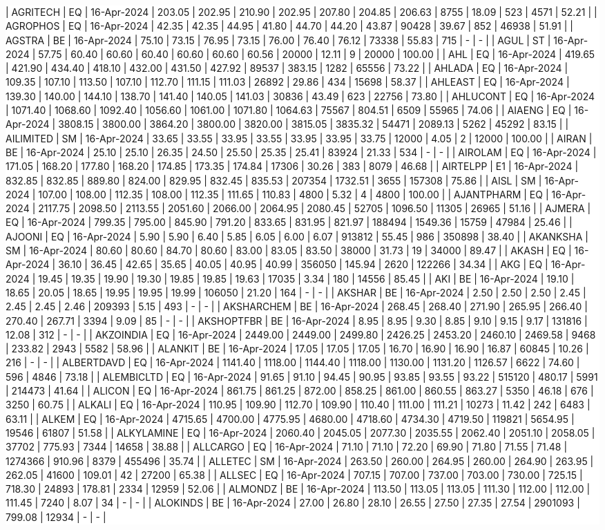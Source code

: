 | AGRITECH | EQ | 16-Apr-2024 | 203.05 | 202.95 | 210.90 | 202.95 | 207.80 | 204.85 | 206.63 | 8755 | 18.09 | 523 | 4571 | 52.21 |
| AGROPHOS | EQ | 16-Apr-2024 | 42.35 | 42.35 | 44.95 | 41.80 | 44.70 | 44.20 | 43.87 | 90428 | 39.67 | 852 | 46938 | 51.91 |
| AGSTRA | BE | 16-Apr-2024 | 75.10 | 73.15 | 76.95 | 73.15 | 76.00 | 76.40 | 76.12 | 73338 | 55.83 | 715 | - | - |
| AGUL | ST | 16-Apr-2024 | 57.75 | 60.40 | 60.60 | 60.40 | 60.60 | 60.60 | 60.56 | 20000 | 12.11 | 9 | 20000 | 100.00 |
| AHL | EQ | 16-Apr-2024 | 419.65 | 421.90 | 434.40 | 418.10 | 432.00 | 431.50 | 427.92 | 89537 | 383.15 | 1282 | 65556 | 73.22 |
| AHLADA | EQ | 16-Apr-2024 | 109.35 | 107.10 | 113.50 | 107.10 | 112.70 | 111.15 | 111.03 | 26892 | 29.86 | 434 | 15698 | 58.37 |
| AHLEAST | EQ | 16-Apr-2024 | 139.30 | 140.00 | 144.10 | 138.70 | 141.40 | 140.05 | 141.03 | 30836 | 43.49 | 623 | 22756 | 73.80 |
| AHLUCONT | EQ | 16-Apr-2024 | 1071.40 | 1068.60 | 1092.40 | 1056.60 | 1061.00 | 1071.80 | 1064.63 | 75567 | 804.51 | 6509 | 55965 | 74.06 |
| AIAENG | EQ | 16-Apr-2024 | 3808.15 | 3800.00 | 3864.20 | 3800.00 | 3820.00 | 3815.05 | 3835.32 | 54471 | 2089.13 | 5262 | 45292 | 83.15 |
| AILIMITED | SM | 16-Apr-2024 | 33.65 | 33.55 | 33.95 | 33.55 | 33.95 | 33.95 | 33.75 | 12000 | 4.05 | 2 | 12000 | 100.00 |
| AIRAN | BE | 16-Apr-2024 | 25.10 | 25.10 | 26.35 | 24.50 | 25.50 | 25.35 | 25.41 | 83924 | 21.33 | 534 | - | - |
| AIROLAM | EQ | 16-Apr-2024 | 171.05 | 168.20 | 177.80 | 168.20 | 174.85 | 173.35 | 174.84 | 17306 | 30.26 | 383 | 8079 | 46.68 |
| AIRTELPP | E1 | 16-Apr-2024 | 832.85 | 832.85 | 889.80 | 824.00 | 829.95 | 832.45 | 835.53 | 207354 | 1732.51 | 3655 | 157308 | 75.86 |
| AISL | SM | 16-Apr-2024 | 107.00 | 108.00 | 112.35 | 108.00 | 112.35 | 111.65 | 110.83 | 4800 | 5.32 | 4 | 4800 | 100.00 |
| AJANTPHARM | EQ | 16-Apr-2024 | 2117.75 | 2098.50 | 2113.55 | 2051.60 | 2066.00 | 2064.95 | 2080.45 | 52705 | 1096.50 | 11305 | 26965 | 51.16 |
| AJMERA | EQ | 16-Apr-2024 | 799.35 | 795.00 | 845.90 | 791.20 | 833.65 | 831.95 | 821.97 | 188494 | 1549.36 | 15759 | 47984 | 25.46 |
| AJOONI | EQ | 16-Apr-2024 | 5.90 | 5.90 | 6.40 | 5.85 | 6.05 | 6.00 | 6.07 | 913812 | 55.45 | 986 | 350898 | 38.40 |
| AKANKSHA | SM | 16-Apr-2024 | 80.60 | 80.60 | 84.70 | 80.60 | 83.00 | 83.05 | 83.50 | 38000 | 31.73 | 19 | 34000 | 89.47 |
| AKASH | EQ | 16-Apr-2024 | 36.10 | 36.45 | 42.65 | 35.65 | 40.05 | 40.95 | 40.99 | 356050 | 145.94 | 2620 | 122266 | 34.34 |
| AKG | EQ | 16-Apr-2024 | 19.45 | 19.35 | 19.90 | 19.30 | 19.85 | 19.85 | 19.63 | 17035 | 3.34 | 180 | 14556 | 85.45 |
| AKI | BE | 16-Apr-2024 | 19.10 | 18.65 | 20.05 | 18.65 | 19.95 | 19.95 | 19.99 | 106050 | 21.20 | 164 | - | - |
| AKSHAR | BE | 16-Apr-2024 | 2.50 | 2.50 | 2.50 | 2.45 | 2.45 | 2.45 | 2.46 | 209393 | 5.15 | 493 | - | - |
| AKSHARCHEM | BE | 16-Apr-2024 | 268.45 | 268.40 | 271.90 | 265.95 | 266.40 | 270.40 | 267.71 | 3394 | 9.09 | 85 | - | - |
| AKSHOPTFBR | BE | 16-Apr-2024 | 8.95 | 8.95 | 9.30 | 8.85 | 9.10 | 9.15 | 9.17 | 131816 | 12.08 | 312 | - | - |
| AKZOINDIA | EQ | 16-Apr-2024 | 2449.00 | 2449.00 | 2499.80 | 2426.25 | 2453.20 | 2460.10 | 2469.58 | 9468 | 233.82 | 2943 | 5582 | 58.96 |
| ALANKIT | BE | 16-Apr-2024 | 17.05 | 17.05 | 17.05 | 16.70 | 16.90 | 16.90 | 16.87 | 60845 | 10.26 | 216 | - | - |
| ALBERTDAVD | EQ | 16-Apr-2024 | 1141.40 | 1118.00 | 1144.40 | 1118.00 | 1130.00 | 1131.20 | 1126.57 | 6622 | 74.60 | 596 | 4846 | 73.18 |
| ALEMBICLTD | EQ | 16-Apr-2024 | 91.65 | 91.10 | 94.45 | 90.95 | 93.85 | 93.55 | 93.22 | 515120 | 480.17 | 5991 | 214473 | 41.64 |
| ALICON | EQ | 16-Apr-2024 | 861.75 | 861.25 | 872.00 | 858.25 | 861.00 | 860.55 | 863.27 | 5350 | 46.18 | 676 | 3250 | 60.75 |
| ALKALI | EQ | 16-Apr-2024 | 110.95 | 109.90 | 112.70 | 109.90 | 110.40 | 111.00 | 111.21 | 10273 | 11.42 | 242 | 6483 | 63.11 |
| ALKEM | EQ | 16-Apr-2024 | 4715.65 | 4700.00 | 4775.95 | 4680.00 | 4718.60 | 4734.30 | 4719.50 | 119821 | 5654.95 | 19546 | 61807 | 51.58 |
| ALKYLAMINE | EQ | 16-Apr-2024 | 2060.40 | 2045.05 | 2077.30 | 2035.55 | 2062.40 | 2051.10 | 2058.05 | 37702 | 775.93 | 7344 | 14658 | 38.88 |
| ALLCARGO | EQ | 16-Apr-2024 | 71.10 | 71.10 | 72.20 | 69.90 | 71.80 | 71.55 | 71.48 | 1274366 | 910.96 | 8379 | 455496 | 35.74 |
| ALLETEC | SM | 16-Apr-2024 | 263.50 | 260.00 | 264.95 | 260.00 | 264.90 | 263.95 | 262.05 | 41600 | 109.01 | 42 | 27200 | 65.38 |
| ALLSEC | EQ | 16-Apr-2024 | 707.15 | 707.00 | 737.00 | 703.00 | 730.00 | 725.15 | 718.30 | 24893 | 178.81 | 2334 | 12959 | 52.06 |
| ALMONDZ | BE | 16-Apr-2024 | 113.50 | 113.05 | 113.05 | 111.30 | 112.00 | 112.00 | 111.45 | 7240 | 8.07 | 34 | - | - |
| ALOKINDS | BE | 16-Apr-2024 | 27.00 | 26.80 | 28.10 | 26.55 | 27.50 | 27.35 | 27.54 | 2901093 | 799.08 | 12934 | - | - |
